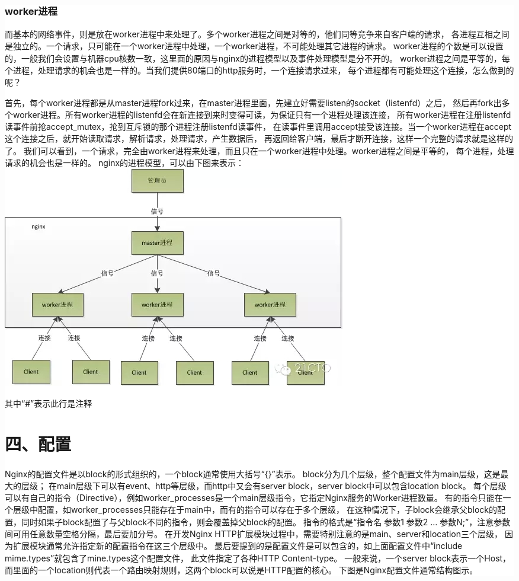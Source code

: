### worker进程

而基本的网络事件，则是放在worker进程中来处理了。多个worker进程之间是对等的，他们同等竞争来自客户端的请求，
各进程互相之间是独立的。一个请求，只可能在一个worker进程中处理，一个worker进程，不可能处理其它进程的请求。
worker进程的个数是可以设置的，一般我们会设置与机器cpu核数一致，这里面的原因与nginx的进程模型以及事件处理模型是分不开的。
worker进程之间是平等的，每个进程，处理请求的机会也是一样的。当我们提供80端口的http服务时，一个连接请求过来，
每个进程都有可能处理这个连接，怎么做到的呢？

首先，每个worker进程都是从master进程fork过来，在master进程里面，先建立好需要listen的socket（listenfd）之后，
然后再fork出多个worker进程。所有worker进程的listenfd会在新连接到来时变得可读，为保证只有一个进程处理该连接，
所有worker进程在注册listenfd读事件前抢accept_mutex，抢到互斥锁的那个进程注册listenfd读事件，
在读事件里调用accept接受该连接。当一个worker进程在accept这个连接之后，就开始读取请求，解析请求，处理请求，产生数据后，
再返回给客户端，最后才断开连接，这样一个完整的请求就是这样的了。
我们可以看到，一个请求，完全由worker进程来处理，而且只在一个worker进程中处理。worker进程之间是平等的，
每个进程，处理请求的机会也是一样的。
nginx的进程模型，可以由下图来表示：
![](../../pic/nginx2.jpg)

其中“#”表示此行是注释

# 四、配置

Nginx的配置文件是以block的形式组织的，一个block通常使用大括号“{}”表示。
block分为几个层级，整个配置文件为main层级，这是最大的层级；
在main层级下可以有event、http等层级，而http中又会有server block，server block中可以包含location block。
每个层级可以有自己的指令（Directive），例如worker_processes是一个main层级指令，它指定Nginx服务的Worker进程数量。
有的指令只能在一个层级中配置，如worker_processes只能存在于main中，而有的指令可以存在于多个层级，
在这种情况下，子block会继承父block的配置，同时如果子block配置了与父block不同的指令，则会覆盖掉父block的配置。
指令的格式是“指令名 参数1  参数2 … 参数N;”，注意参数间可用任意数量空格分隔，最后要加分号。
在开发Nginx HTTP扩展模块过程中，需要特别注意的是main、server和location三个层级，
因为扩展模块通常允许指定新的配置指令在这三个层级中。
最后要提到的是配置文件是可以包含的，如上面配置文件中“include mime.types”就包含了mine.types这个配置文件，
此文件指定了各种HTTP Content-type。
一般来说，一个server block表示一个Host，而里面的一个location则代表一个路由映射规则，这两个block可以说是HTTP配置的核心。
下图是Nginx配置文件通常结构图示。